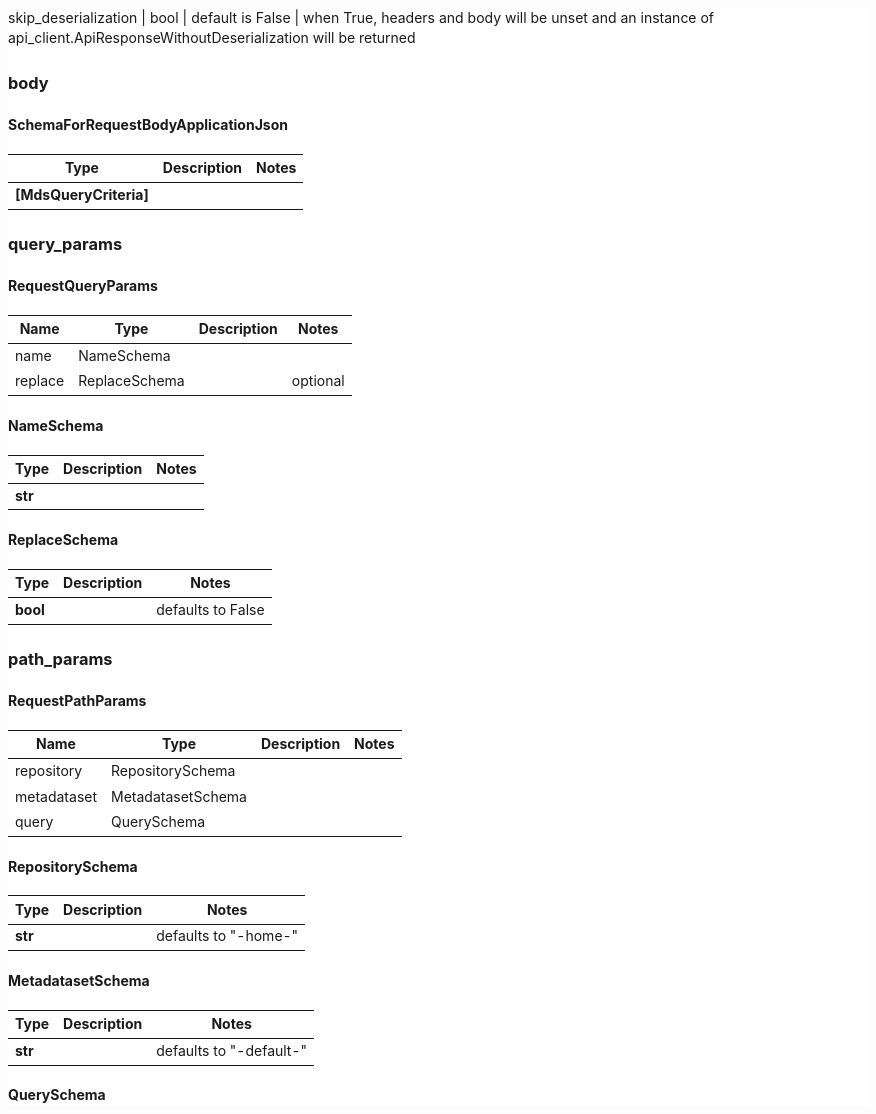 skip_deserialization | bool | default is False | when True, headers and body will be unset and an instance of api_client.ApiResponseWithoutDeserialization will be returned

### body

#### SchemaForRequestBodyApplicationJson

Type | Description | Notes
------------- | ------------- | -------------
**[MdsQueryCriteria]** |  | 

### query_params
#### RequestQueryParams

Name | Type | Description  | Notes
------------- | ------------- | ------------- | -------------
name | NameSchema | | 
replace | ReplaceSchema | | optional


#### NameSchema

Type | Description | Notes
------------- | ------------- | -------------
**str** |  | 

#### ReplaceSchema

Type | Description | Notes
------------- | ------------- | -------------
**bool** |  | defaults to False

### path_params
#### RequestPathParams

Name | Type | Description  | Notes
------------- | ------------- | ------------- | -------------
repository | RepositorySchema | | 
metadataset | MetadatasetSchema | | 
query | QuerySchema | | 

#### RepositorySchema

Type | Description | Notes
------------- | ------------- | -------------
**str** |  | defaults to "-home-"

#### MetadatasetSchema

Type | Description | Notes
------------- | ------------- | -------------
**str** |  | defaults to "-default-"

#### QuerySchema
